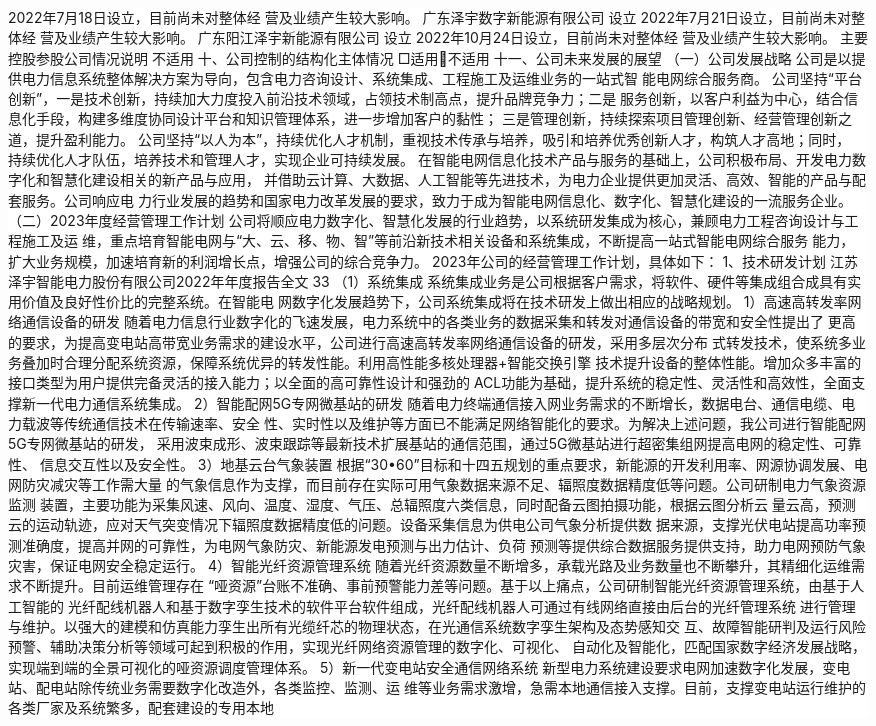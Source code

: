 2022年7月18日设立，目前尚未对整体经
营及业绩产生较大影响。
广东泽宇数字新能源有限公司
设立
2022年7月21日设立，目前尚未对整体经
营及业绩产生较大影响。
广东阳江泽宇新能源有限公司
设立
2022年10月24日设立，目前尚未对整体经
营及业绩产生较大影响。
主要控股参股公司情况说明
不适用
十、公司控制的结构化主体情况
□适用不适用
十一、公司未来发展的展望
（一）公司发展战略
公司是以提供电力信息系统整体解决方案为导向，包含电力咨询设计、系统集成、工程施工及运维业务的一站式智
能电网综合服务商。
公司坚持“平台创新”，一是技术创新，持续加大力度投入前沿技术领域，占领技术制高点，提升品牌竞争力；二是
服务创新，以客户利益为中心，结合信息化手段，构建多维度协同设计平台和知识管理体系，进一步增加客户的黏性；
三是管理创新，持续探索项目管理创新、经营管理创新之道，提升盈利能力。
公司坚持“以人为本”，持续优化人才机制，重视技术传承与培养，吸引和培养优秀创新人才，构筑人才高地；同时，
持续优化人才队伍，培养技术和管理人才，实现企业可持续发展。
在智能电网信息化技术产品与服务的基础上，公司积极布局、开发电力数字化和智慧化建设相关的新产品与应用，
并借助云计算、大数据、人工智能等先进技术，为电力企业提供更加灵活、高效、智能的产品与配套服务。公司响应电
力行业发展的趋势和国家电力改革发展的要求，致力于成为智能电网信息化、数字化、智慧化建设的一流服务企业。（二）2023年度经营管理工作计划
公司将顺应电力数字化、智慧化发展的行业趋势，以系统研发集成为核心，兼顾电力工程咨询设计与工程施工及运
维，重点培育智能电网与“大、云、移、物、智”等前沿新技术相关设备和系统集成，不断提高一站式智能电网综合服务
能力，扩大业务规模，加速培育新的利润增长点，增强公司的综合竞争力。
2023年公司的经营管理工作计划，具体如下：
1、技术研发计划
江苏泽宇智能电力股份有限公司2022年年度报告全文
33
（1）系统集成
系统集成业务是公司根据客户需求，将软件、硬件等集成组合成具有实用价值及良好性价比的完整系统。在智能电
网数字化发展趋势下，公司系统集成将在技术研发上做出相应的战略规划。
1）高速高转发率网络通信设备的研发
随着电力信息行业数字化的飞速发展，电力系统中的各类业务的数据采集和转发对通信设备的带宽和安全性提出了
更高的要求，为提高变电站高带宽业务需求的建设水平，公司进行高速高转发率网络通信设备的研发，采用多层次分布
式转发技术，使系统多业务叠加时合理分配系统资源，保障系统优异的转发性能。利用高性能多核处理器+智能交换引擎
技术提升设备的整体性能。增加众多丰富的接口类型为用户提供完备灵活的接入能力；以全面的高可靠性设计和强劲的
ACL功能为基础，提升系统的稳定性、灵活性和高效性，全面支撑新一代电力通信系统集成。
2）智能配网5G专网微基站的研发
随着电力终端通信接入网业务需求的不断增长，数据电台、通信电缆、电力载波等传统通信技术在传输速率、安全
性、实时性以及维护等方面已不能满足网络智能化的要求。为解决上述问题，我公司进行智能配网5G专网微基站的研发，
采用波束成形、波束跟踪等最新技术扩展基站的通信范围，通过5G微基站进行超密集组网提高电网的稳定性、可靠性、
信息交互性以及安全性。
3）地基云台气象装置
根据“30•60”目标和十四五规划的重点要求，新能源的开发利用率、网源协调发展、电网防灾减灾等工作需大量
的气象信息作为支撑，而目前存在实际可用气象数据来源不足、辐照度数据精度低等问题。公司研制电力气象资源监测
装置，主要功能为采集风速、风向、温度、湿度、气压、总辐照度六类信息，同时配备云图拍摄功能，根据云图分析云
量云高，预测云的运动轨迹，应对天气突变情况下辐照度数据精度低的问题。设备采集信息为供电公司气象分析提供数
据来源，支撑光伏电站提高功率预测准确度，提高并网的可靠性，为电网气象防灾、新能源发电预测与出力估计、负荷
预测等提供综合数据服务提供支持，助力电网预防气象灾害，保证电网安全稳定运行。
4）智能光纤资源管理系统
随着光纤资源数量不断增多，承载光路及业务数量也不断攀升，其精细化运维需求不断提升。目前运维管理存在
“哑资源”台账不准确、事前预警能力差等问题。基于以上痛点，公司研制智能光纤资源管理系统，由基于人工智能的
光纤配线机器人和基于数字孪生技术的软件平台软件组成，光纤配线机器人可通过有线网络直接由后台的光纤管理系统
进行管理与维护。以强大的建模和仿真能力孪生出所有光缆纤芯的物理状态，在光通信系统数字孪生架构及态势感知交
互、故障智能研判及运行风险预警、辅助决策分析等领域可起到积极的作用，实现光纤网络资源管理的数字化、可视化、
自动化及智能化，匹配国家数字经济发展战略，实现端到端的全景可视化的哑资源调度管理体系。
5）新一代变电站安全通信网络系统
新型电力系统建设要求电网加速数字化发展，变电站、配电站除传统业务需要数字化改造外，各类监控、监测、运
维等业务需求激增，急需本地通信接入支撑。目前，支撑变电站运行维护的各类厂家及系统繁多，配套建设的专用本地
